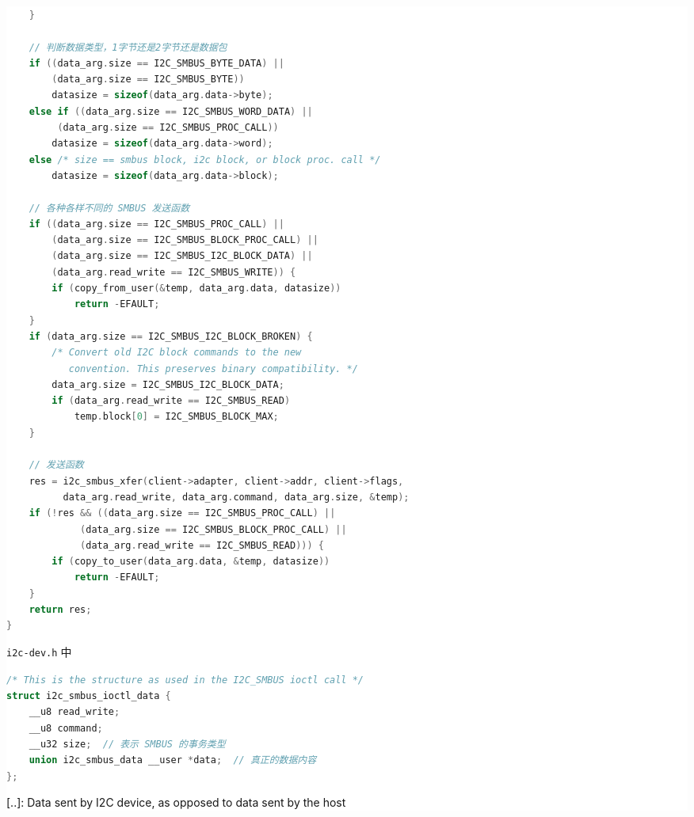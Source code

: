 ```c
	}

    // 判断数据类型，1字节还是2字节还是数据包
	if ((data_arg.size == I2C_SMBUS_BYTE_DATA) ||
	    (data_arg.size == I2C_SMBUS_BYTE))
		datasize = sizeof(data_arg.data->byte);
	else if ((data_arg.size == I2C_SMBUS_WORD_DATA) ||
		 (data_arg.size == I2C_SMBUS_PROC_CALL))
		datasize = sizeof(data_arg.data->word);
	else /* size == smbus block, i2c block, or block proc. call */
		datasize = sizeof(data_arg.data->block);

    // 各种各样不同的 SMBUS 发送函数 
	if ((data_arg.size == I2C_SMBUS_PROC_CALL) ||
	    (data_arg.size == I2C_SMBUS_BLOCK_PROC_CALL) ||
	    (data_arg.size == I2C_SMBUS_I2C_BLOCK_DATA) ||
	    (data_arg.read_write == I2C_SMBUS_WRITE)) {
		if (copy_from_user(&temp, data_arg.data, datasize))
			return -EFAULT;
	}
	if (data_arg.size == I2C_SMBUS_I2C_BLOCK_BROKEN) {
		/* Convert old I2C block commands to the new
		   convention. This preserves binary compatibility. */
		data_arg.size = I2C_SMBUS_I2C_BLOCK_DATA;
		if (data_arg.read_write == I2C_SMBUS_READ)
			temp.block[0] = I2C_SMBUS_BLOCK_MAX;
	}
    
    // 发送函数
	res = i2c_smbus_xfer(client->adapter, client->addr, client->flags,
	      data_arg.read_write, data_arg.command, data_arg.size, &temp);
	if (!res && ((data_arg.size == I2C_SMBUS_PROC_CALL) ||
		     (data_arg.size == I2C_SMBUS_BLOCK_PROC_CALL) ||
		     (data_arg.read_write == I2C_SMBUS_READ))) {
		if (copy_to_user(data_arg.data, &temp, datasize))
			return -EFAULT;
	}
	return res;
}
```



`i2c-dev.h` 中

```c
/* This is the structure as used in the I2C_SMBUS ioctl call */
struct i2c_smbus_ioctl_data {
	__u8 read_write;
	__u8 command;
	__u32 size;  // 表示 SMBUS 的事务类型
	union i2c_smbus_data __user *data;  // 真正的数据内容
};
```


[..]:           Data sent by I2C device, as opposed to data sent by the host